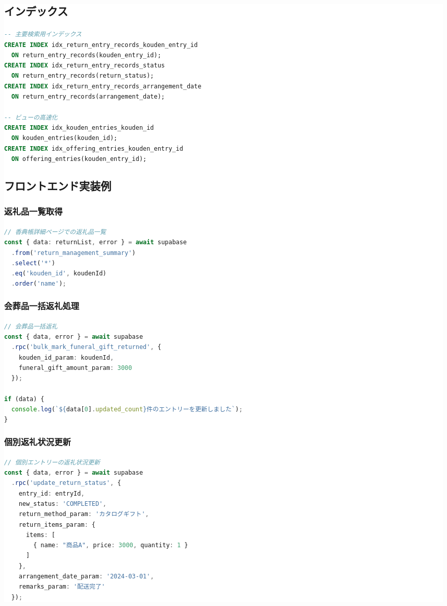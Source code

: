 ## インデックス

```sql
-- 主要検索用インデックス
CREATE INDEX idx_return_entry_records_kouden_entry_id 
  ON return_entry_records(kouden_entry_id);
CREATE INDEX idx_return_entry_records_status 
  ON return_entry_records(return_status);
CREATE INDEX idx_return_entry_records_arrangement_date 
  ON return_entry_records(arrangement_date);

-- ビューの高速化
CREATE INDEX idx_kouden_entries_kouden_id 
  ON kouden_entries(kouden_id);
CREATE INDEX idx_offering_entries_kouden_entry_id 
  ON offering_entries(kouden_entry_id);
```

## フロントエンド実装例

### 返礼品一覧取得

```typescript
// 香典帳詳細ページでの返礼品一覧
const { data: returnList, error } = await supabase
  .from('return_management_summary')
  .select('*')
  .eq('kouden_id', koudenId)
  .order('name');
```

### 会葬品一括返礼処理

```typescript
// 会葬品一括返礼
const { data, error } = await supabase
  .rpc('bulk_mark_funeral_gift_returned', {
    kouden_id_param: koudenId,
    funeral_gift_amount_param: 3000
  });

if (data) {
  console.log(`${data[0].updated_count}件のエントリーを更新しました`);
}
```

### 個別返礼状況更新

```typescript
// 個別エントリーの返礼状況更新
const { data, error } = await supabase
  .rpc('update_return_status', {
    entry_id: entryId,
    new_status: 'COMPLETED',
    return_method_param: 'カタログギフト',
    return_items_param: {
      items: [
        { name: "商品A", price: 3000, quantity: 1 }
      ]
    },
    arrangement_date_param: '2024-03-01',
    remarks_param: '配送完了'
  });
```

